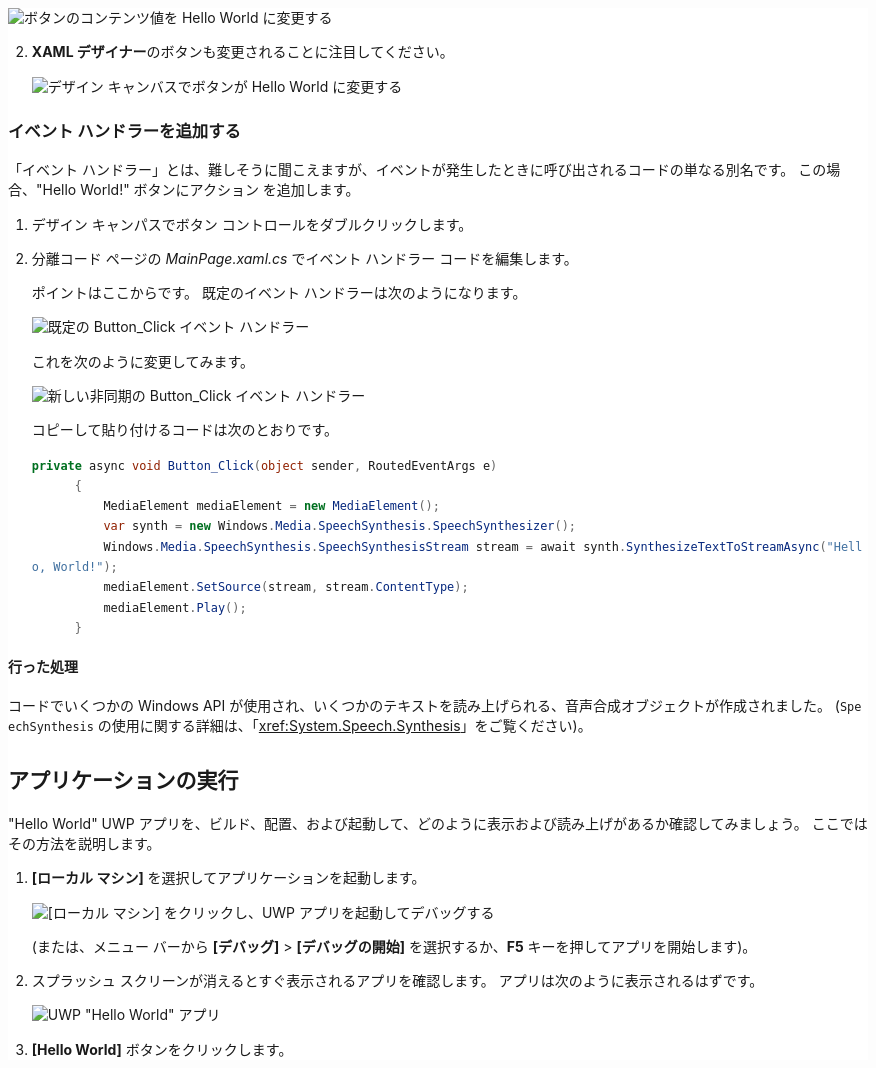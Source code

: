    ![ボタンのコンテンツ値を Hello World に変更する](../ide/media/uwp-change-button-text-in-xaml-code-window.png)

2. **XAML デザイナー**のボタンも変更されることに注目してください。

   ![デザイン キャンバスでボタンが Hello World に変更する](../ide/media/uwp-button-text-change-in-design-canvas.png)

### <a name="add-an-event-handler"></a>イベント ハンドラーを追加する

「イベント ハンドラー」とは、難しそうに聞こえますが、イベントが発生したときに呼び出されるコードの単なる別名です。 この場合、"Hello World!" ボタンにアクション を追加します。

1. デザイン キャンパスでボタン コントロールをダブルクリックします。

2. 分離コード ページの *MainPage.xaml.cs* でイベント ハンドラー コードを編集します。

   ポイントはここからです。 既定のイベント ハンドラーは次のようになります。

   ![既定の Button_Click イベント ハンドラー ](../ide/media/uwp-button-click-code.png)

   これを次のように変更してみます。

    ![新しい非同期の Button_Click イベント ハンドラー ](../ide/media/uwp-add-hello-world-async-code.png)

   コピーして貼り付けるコードは次のとおりです。

   ```C#
   private async void Button_Click(object sender, RoutedEventArgs e)
         {
             MediaElement mediaElement = new MediaElement();
             var synth = new Windows.Media.SpeechSynthesis.SpeechSynthesizer();
             Windows.Media.SpeechSynthesis.SpeechSynthesisStream stream = await synth.SynthesizeTextToStreamAsync("Hello, World!");
             mediaElement.SetSource(stream, stream.ContentType);
             mediaElement.Play();
         }
   ```

#### <a name="what-did-we-just-do"></a>行った処理

コードでいくつかの Windows API が使用され、いくつかのテキストを読み上げられる、音声合成オブジェクトが作成されました。 (`SpeechSynthesis` の使用に関する詳細は、「<xref:System.Speech.Synthesis>」をご覧ください)。

## <a name="run-the-application"></a>アプリケーションの実行

"Hello World" UWP アプリを、ビルド、配置、および起動して、どのように表示および読み上げがあるか確認してみましょう。 ここではその方法を説明します。

1. **[ローカル マシン]** を選択してアプリケーションを起動します。

   ![[ローカル マシン] をクリックし、UWP アプリを起動してデバッグする](../ide/media/uwp-start-or-debug.png)

   (または、メニュー バーから **[デバッグ]** > **[デバッグの開始]** を選択するか、**F5** キーを押してアプリを開始します)。

2. スプラッシュ スクリーンが消えるとすぐ表示されるアプリを確認します。 アプリは次のように表示されるはずです。

   ![UWP "Hello World" アプリ](../ide/media/uwp-hello-world-app.png)

3. **[Hello World]** ボタンをクリックします。
